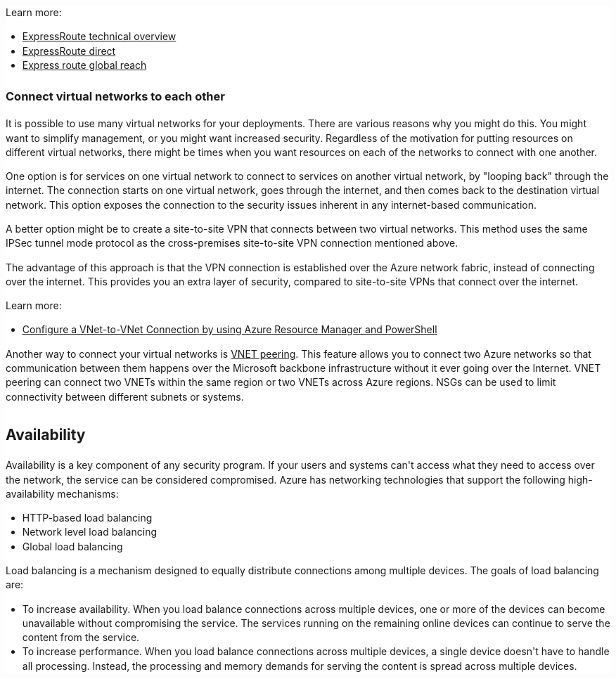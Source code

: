 Learn more:

* [ExpressRoute technical overview](../../expressroute/expressroute-introduction.md)
* [ExpressRoute direct](../../expressroute/expressroute-erdirect-about.md)
* [Express route global reach](../../expressroute/expressroute-global-reach.md)

### Connect virtual networks to each other

It is possible to use many virtual networks for your deployments. There are various reasons why you might do this. You might want to simplify management, or you might want increased security. Regardless of the motivation for putting resources on different virtual networks, there might be times when you want resources on each of the networks to connect with one another.

One option is for services on one virtual network to connect to services on another virtual network, by "looping back" through the internet. The connection starts on one virtual network, goes through the internet, and then comes back to the destination virtual network. This option exposes the connection to the security issues inherent in any internet-based communication.

A better option might be to create a site-to-site VPN that connects between two virtual networks. This method uses the same IPSec tunnel mode protocol as the cross-premises site-to-site VPN connection mentioned above.

The advantage of this approach is that the VPN connection is established over the Azure network fabric, instead of connecting over the internet. This provides you an extra layer of security, compared to site-to-site VPNs that connect over the internet.

Learn more:

* [Configure a VNet-to-VNet Connection by using Azure Resource Manager and PowerShell](../../vpn-gateway/vpn-gateway-vnet-vnet-rm-ps.md)

Another way to connect your virtual networks is  [VNET peering](../../virtual-network/virtual-network-peering-overview.md). This feature allows you to connect two Azure networks so that communication between them happens over the Microsoft backbone infrastructure without it ever going over the Internet. VNET peering can connect two VNETs within the same region or two VNETs across Azure regions. NSGs can be used to limit connectivity between different subnets or systems.

## Availability

Availability is a key component of any security program. If your users and systems can't access what they need to access over the network, the service can be considered compromised. Azure has networking technologies that support the following high-availability mechanisms:

* HTTP-based load balancing
* Network level load balancing
* Global load balancing

Load balancing is a mechanism designed to equally distribute connections among multiple devices. The goals of load balancing are:

* To increase availability. When you load balance connections across multiple devices, one or more of the devices can become unavailable without compromising the service. The services running on the remaining online devices can continue to serve the content from the service.
* To increase performance. When you load balance connections across multiple devices, a single device doesn't have to handle all processing. Instead, the processing and memory demands for serving the content is spread across multiple devices.
